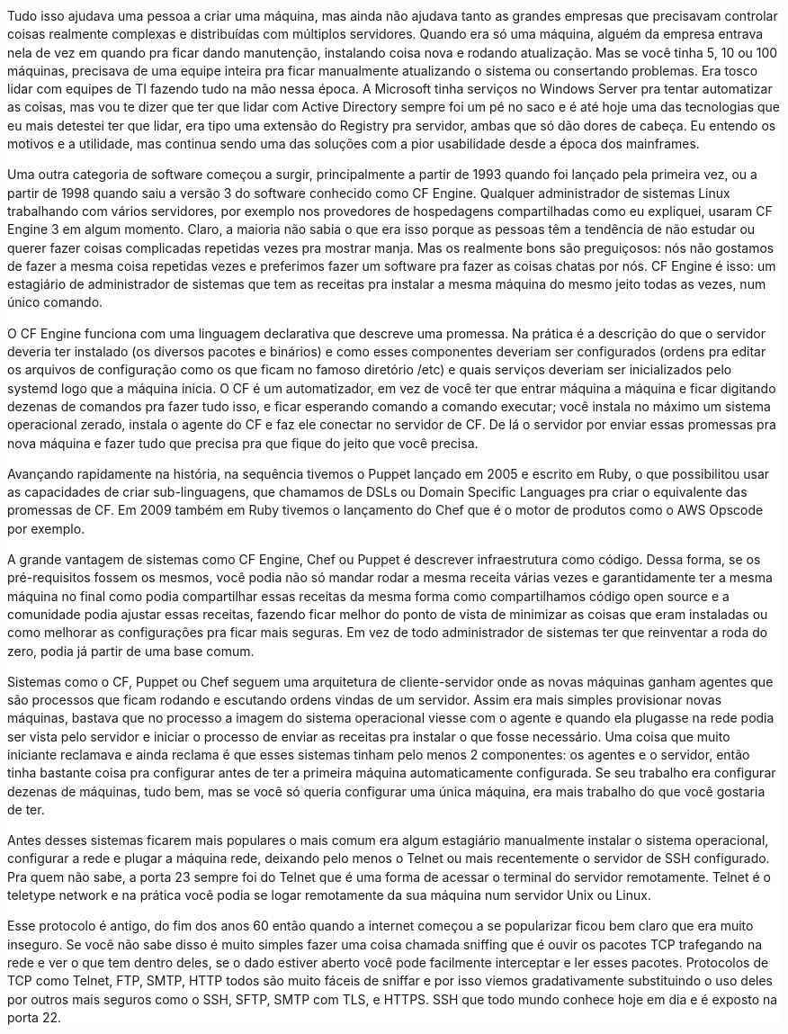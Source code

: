 <p>Tudo isso ajudava uma pessoa a criar uma máquina, mas ainda não ajudava tanto as grandes empresas que precisavam controlar coisas realmente complexas e distribuídas com múltiplos servidores. Quando era só uma máquina, alguém da empresa entrava nela de vez em quando pra ficar dando manutenção, instalando coisa nova e rodando atualização. Mas se você tinha 5, 10 ou 100 máquinas, precisava de uma equipe inteira pra ficar manualmente atualizando o sistema ou consertando problemas. Era tosco lidar com equipes de TI fazendo tudo na mão nessa época. A Microsoft tinha serviços no Windows Server pra tentar automatizar as coisas, mas vou te dizer que ter que lidar com Active Directory sempre foi um pé no saco e é até hoje uma das tecnologias que eu mais detestei ter que lidar, era tipo uma extensão do Registry pra servidor, ambas que só dão dores de cabeça. Eu entendo os motivos e a utilidade, mas continua sendo uma das soluções com a pior usabilidade desde a época dos mainframes.</p>
<p>Uma outra categoria de software começou a surgir, principalmente a partir de 1993 quando foi lançado pela primeira vez, ou a partir de 1998 quando saiu a versão 3 do software conhecido como CF Engine. Qualquer administrador de sistemas Linux trabalhando com vários servidores, por exemplo nos provedores de hospedagens compartilhadas como eu expliquei, usaram CF Engine 3 em algum momento. Claro, a maioria não sabia o que era isso porque as pessoas têm a tendência de não estudar ou querer fazer coisas complicadas repetidas vezes pra mostrar manja. Mas os realmente bons são preguiçosos: nós não gostamos de fazer a mesma coisa repetidas vezes e preferimos fazer um software pra fazer as coisas chatas por nós. CF Engine é isso: um estagiário de administrador de sistemas que tem as receitas pra instalar a mesma máquina do mesmo jeito todas as vezes, num único comando.</p>
<p>O CF Engine funciona com uma linguagem declarativa que descreve uma promessa. Na prática é a descrição do que o servidor deveria ter instalado (os diversos pacotes e binários) e como esses componentes deveriam ser configurados (ordens pra editar os arquivos de configuração como os que ficam no famoso diretório /etc) e quais serviços deveriam ser inicializados pelo systemd logo que a máquina inicia. O CF é um automatizador, em vez de você ter que entrar máquina a máquina e ficar digitando dezenas de comandos pra fazer tudo isso, e ficar esperando comando a comando executar; você instala no máximo um sistema operacional zerado, instala o agente do CF e faz ele conectar no servidor de CF. De lá o servidor por enviar essas promessas pra nova máquina e fazer tudo que precisa pra que fique do jeito que você precisa.</p>
<p>Avançando rapidamente na história, na sequência tivemos o Puppet lançado em 2005 e escrito em Ruby, o que possibilitou usar as capacidades de criar sub-linguagens, que chamamos de DSLs ou Domain Specific Languages pra criar o equivalente das promessas de CF. Em 2009 também em Ruby tivemos o lançamento do Chef que é o motor de produtos como o AWS Opscode por exemplo.</p>
<p>A grande vantagem de sistemas como CF Engine, Chef ou Puppet é descrever infraestrutura como código. Dessa forma, se os pré-requisitos fossem os mesmos, você podia não só mandar rodar a mesma receita várias vezes e garantidamente ter a mesma máquina no final como podia compartilhar essas receitas da mesma forma como compartilhamos código open source e a comunidade podia ajustar essas receitas, fazendo ficar melhor do ponto de vista de minimizar as coisas que eram instaladas ou como melhorar as configurações pra ficar mais seguras. Em vez de todo administrador de sistemas ter que reinventar a roda do zero, podia já partir de uma base comum.</p>
<p>Sistemas como o CF, Puppet ou Chef seguem uma arquitetura de cliente-servidor onde as novas máquinas ganham agentes que são processos que ficam rodando e escutando ordens vindas de um servidor. Assim era mais simples provisionar novas máquinas, bastava que no processo a imagem do sistema operacional viesse com o agente e quando ela plugasse na rede podia ser vista pelo servidor e iniciar o processo de enviar as receitas pra instalar o que fosse necessário. Uma coisa que muito iniciante reclamava e ainda reclama é que esses sistemas tinham pelo menos 2 componentes: os agentes e o servidor, então tinha bastante coisa pra configurar antes de ter a primeira máquina automaticamente configurada. Se seu trabalho era configurar dezenas de máquinas, tudo bem, mas se você só queria configurar uma única máquina, era mais trabalho do que você gostaria de ter.</p>
<p>Antes desses sistemas ficarem mais populares o mais comum era algum estagiário manualmente instalar o sistema operacional, configurar a rede e plugar a máquina rede, deixando pelo menos o Telnet ou mais recentemente o servidor de SSH configurado. Pra quem não sabe, a porta 23 sempre foi do Telnet que é uma forma de acessar o terminal do servidor remotamente. Telnet é o teletype network e na prática você podia se logar remotamente da sua máquina num servidor Unix ou Linux.</p>
<p>Esse protocolo é antigo, do fim dos anos 60 então quando a internet começou a se popularizar ficou bem claro que era muito inseguro. Se você não sabe disso é muito simples fazer uma coisa chamada sniffing que é ouvir os pacotes TCP trafegando na rede e ver o que tem dentro deles, se o dado estiver aberto você pode facilmente interceptar e ler esses pacotes. Protocolos de TCP como Telnet, FTP, SMTP, HTTP todos são muito fáceis de sniffar e por isso viemos gradativamente substituindo o uso deles por outros mais seguros como o SSH, SFTP, SMTP com TLS, e HTTPS. SSH que todo mundo conhece hoje em dia e é exposto na porta 22.</p>